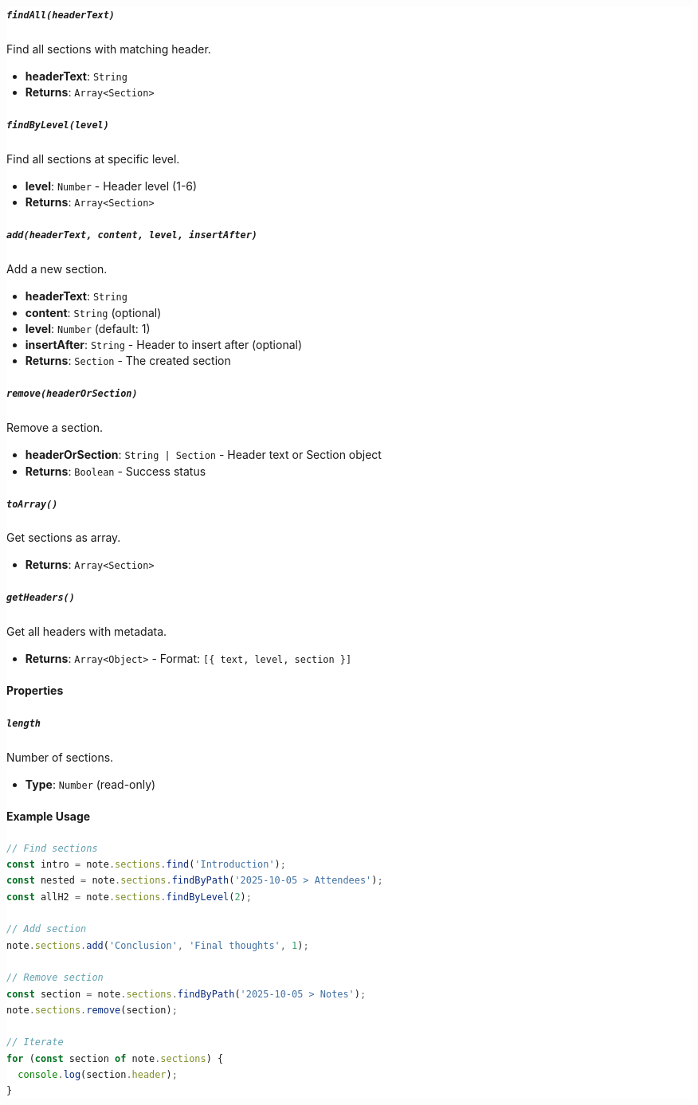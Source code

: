 ##### `findAll(headerText)`

Find all sections with matching header.

- **headerText**: `String`
- **Returns**: `Array<Section>`

##### `findByLevel(level)`

Find all sections at specific level.

- **level**: `Number` - Header level (1-6)
- **Returns**: `Array<Section>`

##### `add(headerText, content, level, insertAfter)`

Add a new section.

- **headerText**: `String`
- **content**: `String` (optional)
- **level**: `Number` (default: 1)
- **insertAfter**: `String` - Header to insert after (optional)
- **Returns**: `Section` - The created section

##### `remove(headerOrSection)`

Remove a section.

- **headerOrSection**: `String | Section` - Header text or Section object
- **Returns**: `Boolean` - Success status

##### `toArray()`

Get sections as array.

- **Returns**: `Array<Section>`

##### `getHeaders()`

Get all headers with metadata.

- **Returns**: `Array<Object>` - Format: `[{ text, level, section }]`

#### Properties

##### `length`

Number of sections.

- **Type**: `Number` (read-only)

#### Example Usage

```javascript
// Find sections
const intro = note.sections.find('Introduction');
const nested = note.sections.findByPath('2025-10-05 > Attendees');
const allH2 = note.sections.findByLevel(2);

// Add section
note.sections.add('Conclusion', 'Final thoughts', 1);

// Remove section
const section = note.sections.findByPath('2025-10-05 > Notes');
note.sections.remove(section);

// Iterate
for (const section of note.sections) {
  console.log(section.header);
}
```
